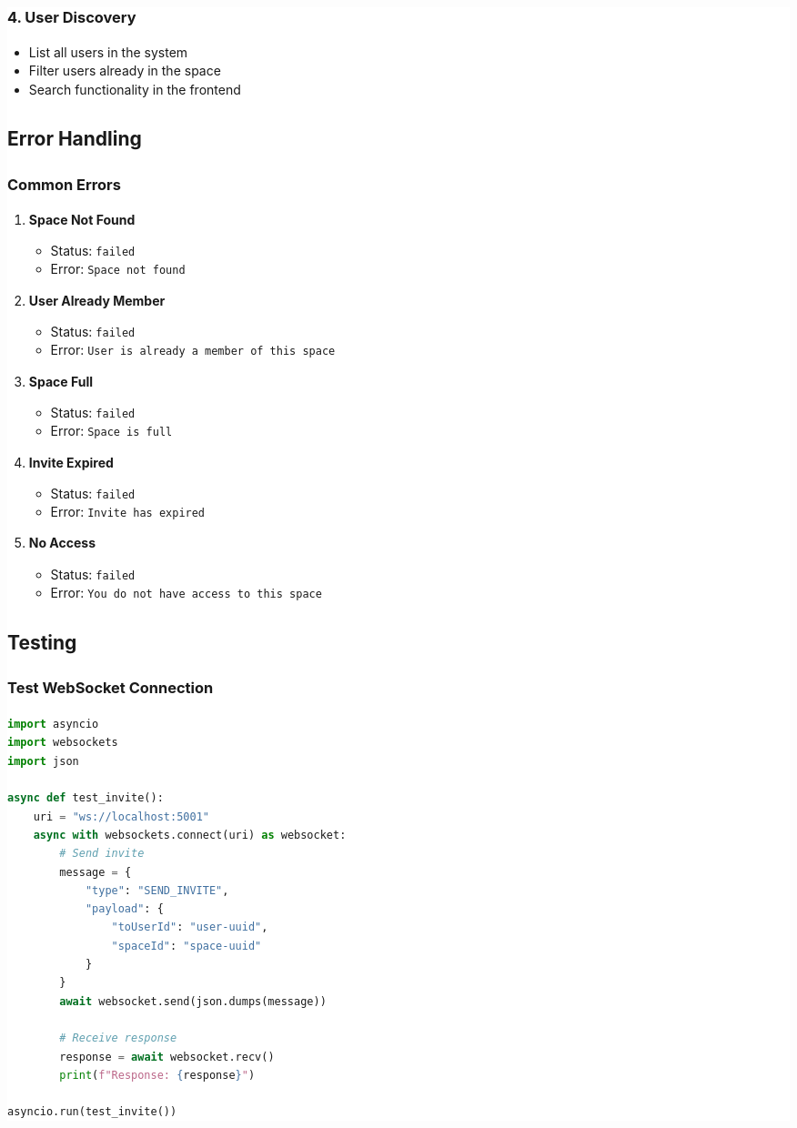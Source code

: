 ### 4. User Discovery
- List all users in the system
- Filter users already in the space
- Search functionality in the frontend

## Error Handling

### Common Errors

1. **Space Not Found**
   - Status: `failed`
   - Error: `Space not found`

2. **User Already Member**
   - Status: `failed`
   - Error: `User is already a member of this space`

3. **Space Full**
   - Status: `failed`
   - Error: `Space is full`

4. **Invite Expired**
   - Status: `failed`
   - Error: `Invite has expired`

5. **No Access**
   - Status: `failed`
   - Error: `You do not have access to this space`

## Testing

### Test WebSocket Connection

```python
import asyncio
import websockets
import json

async def test_invite():
    uri = "ws://localhost:5001"
    async with websockets.connect(uri) as websocket:
        # Send invite
        message = {
            "type": "SEND_INVITE",
            "payload": {
                "toUserId": "user-uuid",
                "spaceId": "space-uuid"
            }
        }
        await websocket.send(json.dumps(message))
        
        # Receive response
        response = await websocket.recv()
        print(f"Response: {response}")

asyncio.run(test_invite())
```
